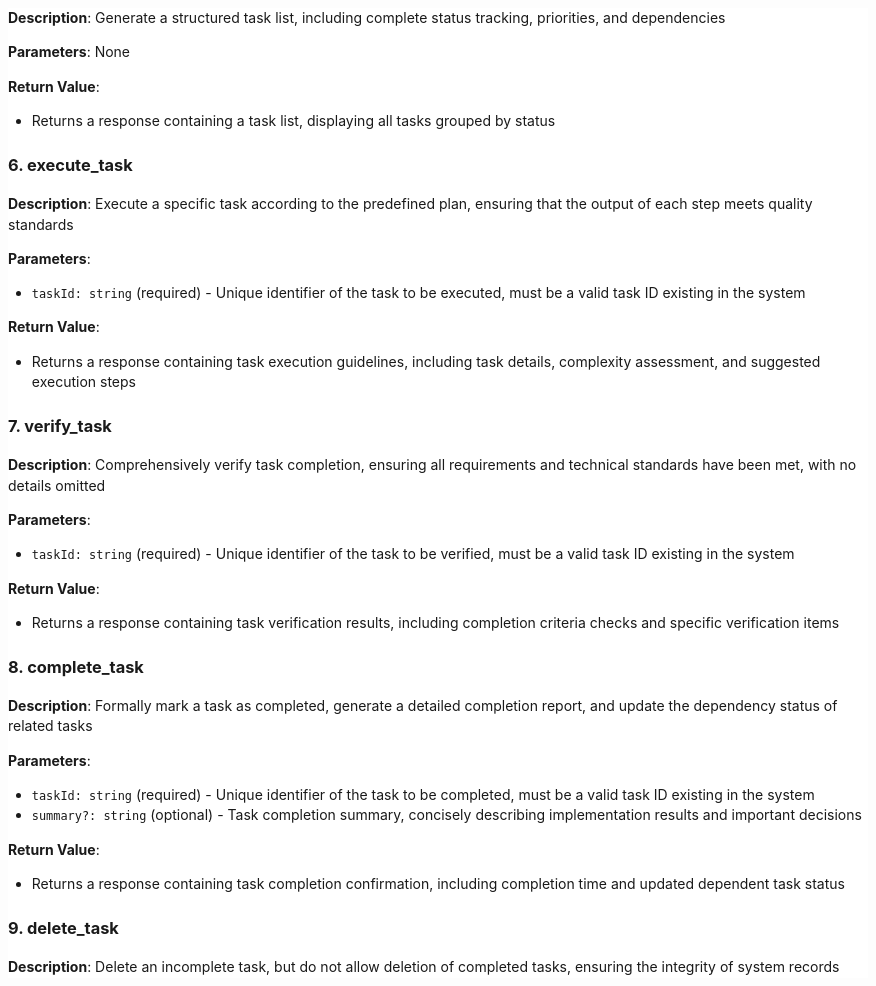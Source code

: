 **Description**: Generate a structured task list, including complete status tracking, priorities, and dependencies

**Parameters**: None

**Return Value**:

- Returns a response containing a task list, displaying all tasks grouped by status

### 6. execute_task

**Description**: Execute a specific task according to the predefined plan, ensuring that the output of each step meets quality standards

**Parameters**:

- `taskId: string` (required) - Unique identifier of the task to be executed, must be a valid task ID existing in the system

**Return Value**:

- Returns a response containing task execution guidelines, including task details, complexity assessment, and suggested execution steps

### 7. verify_task

**Description**: Comprehensively verify task completion, ensuring all requirements and technical standards have been met, with no details omitted

**Parameters**:

- `taskId: string` (required) - Unique identifier of the task to be verified, must be a valid task ID existing in the system

**Return Value**:

- Returns a response containing task verification results, including completion criteria checks and specific verification items

### 8. complete_task

**Description**: Formally mark a task as completed, generate a detailed completion report, and update the dependency status of related tasks

**Parameters**:

- `taskId: string` (required) - Unique identifier of the task to be completed, must be a valid task ID existing in the system
- `summary?: string` (optional) - Task completion summary, concisely describing implementation results and important decisions

**Return Value**:

- Returns a response containing task completion confirmation, including completion time and updated dependent task status

### 9. delete_task

**Description**: Delete an incomplete task, but do not allow deletion of completed tasks, ensuring the integrity of system records
